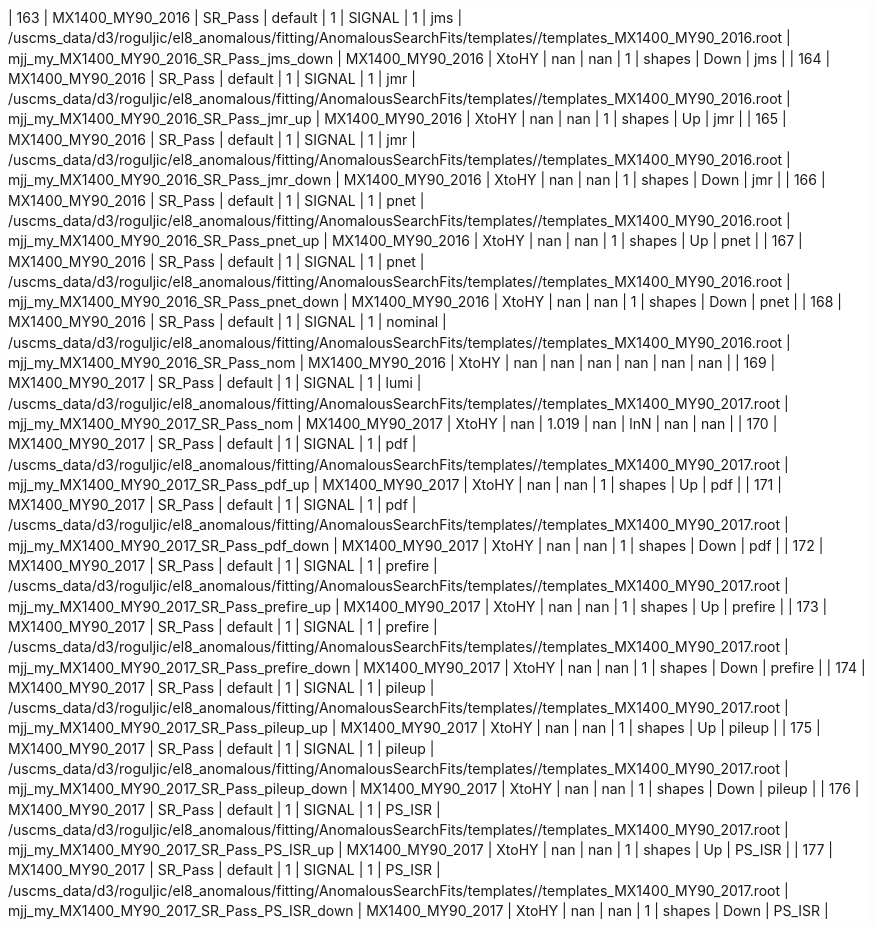 |  163 | MX1400_MY90_2016     | SR_Pass  | default   |       1 | SIGNAL         |       1 | jms         | /uscms_data/d3/roguljic/el8_anomalous/fitting/AnomalousSearchFits/templates//templates_MX1400_MY90_2016.root     | mjj_my_MX1400_MY90_2016_SR_Pass_jms_down          | MX1400_MY90_2016     | XtoHY    |           nan | nan     |        1 | shapes      | Down        | jms               |
|  164 | MX1400_MY90_2016     | SR_Pass  | default   |       1 | SIGNAL         |       1 | jmr         | /uscms_data/d3/roguljic/el8_anomalous/fitting/AnomalousSearchFits/templates//templates_MX1400_MY90_2016.root     | mjj_my_MX1400_MY90_2016_SR_Pass_jmr_up            | MX1400_MY90_2016     | XtoHY    |           nan | nan     |        1 | shapes      | Up          | jmr               |
|  165 | MX1400_MY90_2016     | SR_Pass  | default   |       1 | SIGNAL         |       1 | jmr         | /uscms_data/d3/roguljic/el8_anomalous/fitting/AnomalousSearchFits/templates//templates_MX1400_MY90_2016.root     | mjj_my_MX1400_MY90_2016_SR_Pass_jmr_down          | MX1400_MY90_2016     | XtoHY    |           nan | nan     |        1 | shapes      | Down        | jmr               |
|  166 | MX1400_MY90_2016     | SR_Pass  | default   |       1 | SIGNAL         |       1 | pnet        | /uscms_data/d3/roguljic/el8_anomalous/fitting/AnomalousSearchFits/templates//templates_MX1400_MY90_2016.root     | mjj_my_MX1400_MY90_2016_SR_Pass_pnet_up           | MX1400_MY90_2016     | XtoHY    |           nan | nan     |        1 | shapes      | Up          | pnet              |
|  167 | MX1400_MY90_2016     | SR_Pass  | default   |       1 | SIGNAL         |       1 | pnet        | /uscms_data/d3/roguljic/el8_anomalous/fitting/AnomalousSearchFits/templates//templates_MX1400_MY90_2016.root     | mjj_my_MX1400_MY90_2016_SR_Pass_pnet_down         | MX1400_MY90_2016     | XtoHY    |           nan | nan     |        1 | shapes      | Down        | pnet              |
|  168 | MX1400_MY90_2016     | SR_Pass  | default   |       1 | SIGNAL         |       1 | nominal     | /uscms_data/d3/roguljic/el8_anomalous/fitting/AnomalousSearchFits/templates//templates_MX1400_MY90_2016.root     | mjj_my_MX1400_MY90_2016_SR_Pass_nom               | MX1400_MY90_2016     | XtoHY    |           nan | nan     |      nan | nan         | nan         | nan               |
|  169 | MX1400_MY90_2017     | SR_Pass  | default   |       1 | SIGNAL         |       1 | lumi        | /uscms_data/d3/roguljic/el8_anomalous/fitting/AnomalousSearchFits/templates//templates_MX1400_MY90_2017.root     | mjj_my_MX1400_MY90_2017_SR_Pass_nom               | MX1400_MY90_2017     | XtoHY    |           nan |   1.019 |      nan | lnN         | nan         | nan               |
|  170 | MX1400_MY90_2017     | SR_Pass  | default   |       1 | SIGNAL         |       1 | pdf         | /uscms_data/d3/roguljic/el8_anomalous/fitting/AnomalousSearchFits/templates//templates_MX1400_MY90_2017.root     | mjj_my_MX1400_MY90_2017_SR_Pass_pdf_up            | MX1400_MY90_2017     | XtoHY    |           nan | nan     |        1 | shapes      | Up          | pdf               |
|  171 | MX1400_MY90_2017     | SR_Pass  | default   |       1 | SIGNAL         |       1 | pdf         | /uscms_data/d3/roguljic/el8_anomalous/fitting/AnomalousSearchFits/templates//templates_MX1400_MY90_2017.root     | mjj_my_MX1400_MY90_2017_SR_Pass_pdf_down          | MX1400_MY90_2017     | XtoHY    |           nan | nan     |        1 | shapes      | Down        | pdf               |
|  172 | MX1400_MY90_2017     | SR_Pass  | default   |       1 | SIGNAL         |       1 | prefire     | /uscms_data/d3/roguljic/el8_anomalous/fitting/AnomalousSearchFits/templates//templates_MX1400_MY90_2017.root     | mjj_my_MX1400_MY90_2017_SR_Pass_prefire_up        | MX1400_MY90_2017     | XtoHY    |           nan | nan     |        1 | shapes      | Up          | prefire           |
|  173 | MX1400_MY90_2017     | SR_Pass  | default   |       1 | SIGNAL         |       1 | prefire     | /uscms_data/d3/roguljic/el8_anomalous/fitting/AnomalousSearchFits/templates//templates_MX1400_MY90_2017.root     | mjj_my_MX1400_MY90_2017_SR_Pass_prefire_down      | MX1400_MY90_2017     | XtoHY    |           nan | nan     |        1 | shapes      | Down        | prefire           |
|  174 | MX1400_MY90_2017     | SR_Pass  | default   |       1 | SIGNAL         |       1 | pileup      | /uscms_data/d3/roguljic/el8_anomalous/fitting/AnomalousSearchFits/templates//templates_MX1400_MY90_2017.root     | mjj_my_MX1400_MY90_2017_SR_Pass_pileup_up         | MX1400_MY90_2017     | XtoHY    |           nan | nan     |        1 | shapes      | Up          | pileup            |
|  175 | MX1400_MY90_2017     | SR_Pass  | default   |       1 | SIGNAL         |       1 | pileup      | /uscms_data/d3/roguljic/el8_anomalous/fitting/AnomalousSearchFits/templates//templates_MX1400_MY90_2017.root     | mjj_my_MX1400_MY90_2017_SR_Pass_pileup_down       | MX1400_MY90_2017     | XtoHY    |           nan | nan     |        1 | shapes      | Down        | pileup            |
|  176 | MX1400_MY90_2017     | SR_Pass  | default   |       1 | SIGNAL         |       1 | PS_ISR      | /uscms_data/d3/roguljic/el8_anomalous/fitting/AnomalousSearchFits/templates//templates_MX1400_MY90_2017.root     | mjj_my_MX1400_MY90_2017_SR_Pass_PS_ISR_up         | MX1400_MY90_2017     | XtoHY    |           nan | nan     |        1 | shapes      | Up          | PS_ISR            |
|  177 | MX1400_MY90_2017     | SR_Pass  | default   |       1 | SIGNAL         |       1 | PS_ISR      | /uscms_data/d3/roguljic/el8_anomalous/fitting/AnomalousSearchFits/templates//templates_MX1400_MY90_2017.root     | mjj_my_MX1400_MY90_2017_SR_Pass_PS_ISR_down       | MX1400_MY90_2017     | XtoHY    |           nan | nan     |        1 | shapes      | Down        | PS_ISR            |